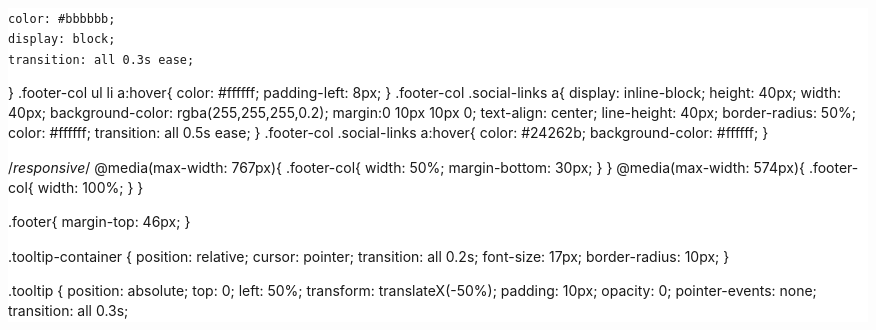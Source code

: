	color: #bbbbbb;
	display: block;
	transition: all 0.3s ease;
}
.footer-col ul li a:hover{
	color: #ffffff;
	padding-left: 8px;
}
.footer-col .social-links a{
	display: inline-block;
	height: 40px;
	width: 40px;
	background-color: rgba(255,255,255,0.2);
	margin:0 10px 10px 0;
	text-align: center;
	line-height: 40px;
	border-radius: 50%;
	color: #ffffff;
	transition: all 0.5s ease;
}
.footer-col .social-links a:hover{
	color: #24262b;
	background-color: #ffffff;
}

/*responsive*/
@media(max-width: 767px){
  .footer-col{
    width: 50%;
    margin-bottom: 30px;
}
}
@media(max-width: 574px){
  .footer-col{
    width: 100%;
}
}


.footer{
  margin-top: 46px;
}




.tooltip-container {
  position: relative;
  cursor: pointer;
  transition: all 0.2s;
  font-size: 17px;
  border-radius: 10px;
}

.tooltip {
  position: absolute;
  top: 0;
  left: 50%;
  transform: translateX(-50%);
  padding: 10px;
  opacity: 0;
  pointer-events: none;
  transition: all 0.3s;
  